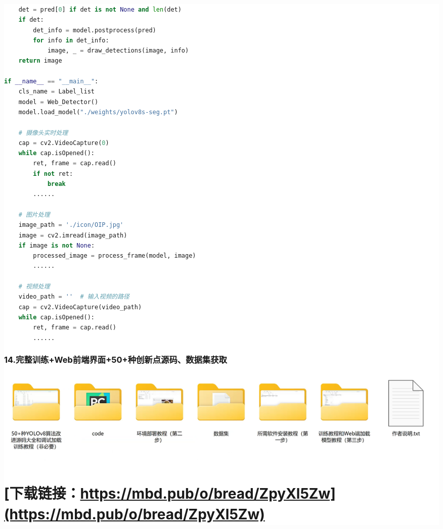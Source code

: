 ```python
    det = pred[0] if det is not None and len(det)
    if det:
        det_info = model.postprocess(pred)
        for info in det_info:
            image, _ = draw_detections(image, info)
    return image

if __name__ == "__main__":
    cls_name = Label_list
    model = Web_Detector()
    model.load_model("./weights/yolov8s-seg.pt")

    # 摄像头实时处理
    cap = cv2.VideoCapture(0)
    while cap.isOpened():
        ret, frame = cap.read()
        if not ret:
            break
        ......

    # 图片处理
    image_path = './icon/OIP.jpg'
    image = cv2.imread(image_path)
    if image is not None:
        processed_image = process_frame(model, image)
        ......

    # 视频处理
    video_path = ''  # 输入视频的路径
    cap = cv2.VideoCapture(video_path)
    while cap.isOpened():
        ret, frame = cap.read()
        ......
```


### 14.完整训练+Web前端界面+50+种创新点源码、数据集获取

![19.png](19.png)


# [下载链接：https://mbd.pub/o/bread/ZpyXl5Zw](https://mbd.pub/o/bread/ZpyXl5Zw)